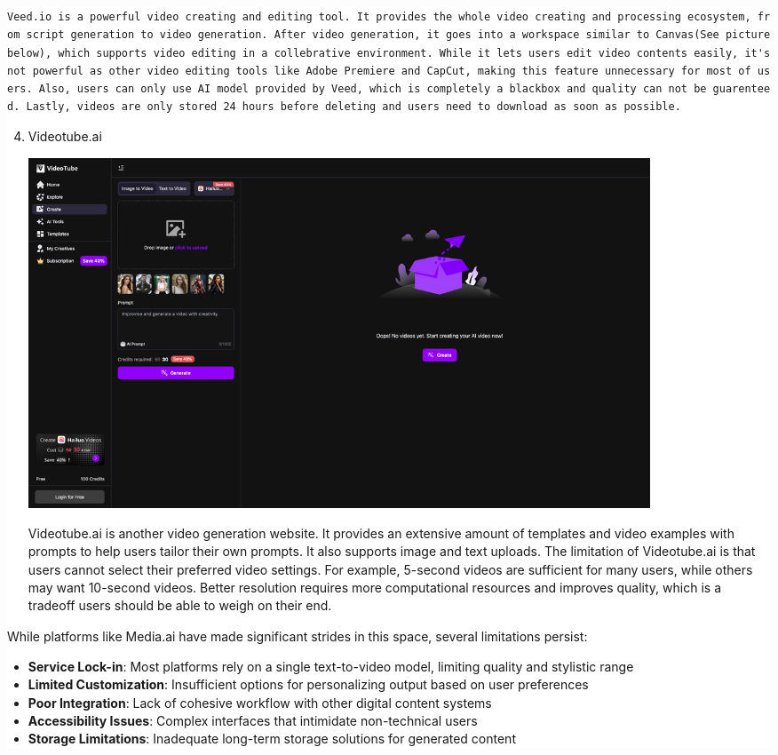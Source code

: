     Veed.io is a powerful video creating and editing tool. It provides the whole video creating and processing ecosystem, from script generation to video generation. After video generation, it goes into a workspace similar to Canvas(See picture below), which supports video editing in a collebrative environment. While it lets users edit video contents easily, it's not powerful as other video editing tools like Adobe Premiere and CapCut, making this feature unnecessary for most of users. Also, users can only use AI model provided by Veed, which is completely a blackbox and quality can not be guarenteed. Lastly, videos are only stored 24 hours before deleting and users need to download as soon as possible.

4. Videotube.ai
  
    <img src="pic/videotube.png" alt="videotube" width="700" />

    Videotube.ai is another video generation website. It provides an extensive amount of templates and video examples with prompts to help users tailor their own prompts. It also supports image and text uploads. The limitation of Videotube.ai is that users cannot select their preferred video settings. For example, 5-second videos are sufficient for many users, while others may want 10-second videos. Better resolution requires more computational resources and improves quality, which is a tradeoff users should be able to weigh on their end.

While platforms like Media.ai have made significant strides in this space, several limitations persist:

- **Service Lock-in**: Most platforms rely on a single text-to-video model, limiting quality and stylistic range
- **Limited Customization**: Insufficient options for personalizing output based on user preferences
- **Poor Integration**: Lack of cohesive workflow with other digital content systems
- **Accessibility Issues**: Complex interfaces that intimidate non-technical users
- **Storage Limitations**: Inadequate long-term storage solutions for generated content
